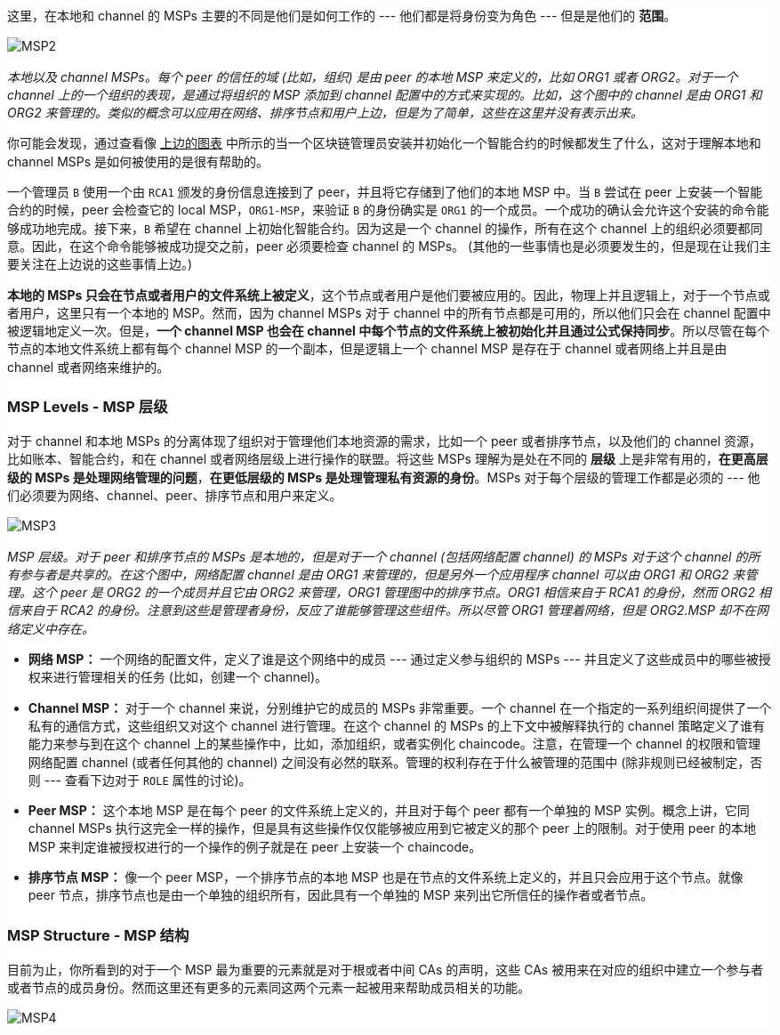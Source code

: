这里，在本地和 channel 的 MSPs 主要的不同是他们是如何工作的 --- 他们都是将身份变为角色 --- 但是是他们的 **范围**。

<a name="msp2img"></a>

![MSP2](./membership.diagram.4.png)

*本地以及 channel MSPs。每个 peer 的信任的域 (比如，组织) 是由 peer 的本地 MSP 来定义的，比如 ORG1 或者 ORG2。对于一个 channel 上的一个组织的表现，是通过将组织的 MSP 添加到 channel 配置中的方式来实现的。比如，这个图中的 channel 是由 ORG1 和 ORG2 来管理的。类似的概念可以应用在网络、排序节点和用户上边，但是为了简单，这些在这里并没有表示出来。*

你可能会发现，通过查看像 [上边的图表](#msp2img) 中所示的当一个区块链管理员安装并初始化一个智能合约的时候都发生了什么，这对于理解本地和 channel MSPs 是如何被使用的是很有帮助的。

一个管理员 `B` 使用一个由 `RCA1` 颁发的身份信息连接到了 peer，并且将它存储到了他们的本地 MSP 中。当 `B` 尝试在 peer 上安装一个智能合约的时候，peer 会检查它的 local MSP，`ORG1-MSP`，来验证 `B` 的身份确实是 `ORG1` 的一个成员。一个成功的确认会允许这个安装的命令能够成功地完成。接下来，`B` 希望在 channel 上初始化智能合约。因为这是一个 channel 的操作，所有在这个 channel 上的组织必须要都同意。因此，在这个命令能够被成功提交之前，peer 必须要检查 channel 的 MSPs。 (其他的一些事情也是必须要发生的，但是现在让我们主要关注在上边说的这些事情上边。)

**本地的 MSPs 只会在节点或者用户的文件系统上被定义**，这个节点或者用户是他们要被应用的。因此，物理上并且逻辑上，对于一个节点或者用户，这里只有一个本地的 MSP。然而，因为 channel MSPs 对于 channel 中的所有节点都是可用的，所以他们只会在 channel 配置中被逻辑地定义一次。但是，**一个 channel MSP 也会在 channel 中每个节点的文件系统上被初始化并且通过公式保持同步**。所以尽管在每个节点的本地文件系统上都有每个 channel MSP 的一个副本，但是逻辑上一个 channel MSP 是存在于 channel 或者网络上并且是由 channel 或者网络来维护的。

### MSP Levels - MSP 层级

对于 channel 和本地 MSPs 的分离体现了组织对于管理他们本地资源的需求，比如一个 peer 或者排序节点，以及他们的 channel 资源，比如账本、智能合约，和在 channel 或者网络层级上进行操作的联盟。将这些 MSPs 理解为是处在不同的 **层级** 上是非常有用的，**在更高层级的 MSPs 是处理网络管理的问题**，**在更低层级的 MSPs 是处理管理私有资源的身份**。MSPs 对于每个层级的管理工作都是必须的 --- 他们必须要为网络、channel、peer、排序节点和用户来定义。

![MSP3](./membership.diagram.2.png)

*MSP 层级。对于 peer 和排序节点的 MSPs 是本地的，但是对于一个 channel (包括网络配置 channel) 的 MSPs 对于这个 channel 的所有参与者是共享的。在这个图中，网络配置 channel 是由 ORG1 来管理的，但是另外一个应用程序 channel 可以由 ORG1 和 ORG2 来管理。这个 peer 是 ORG2 的一个成员并且它由 ORG2 来管理，ORG1 管理图中的排序节点。ORG1 相信来自于 RCA1 的身份，然而 ORG2 相信来自于 RCA2 的身份。注意到这些是管理者身份，反应了谁能够管理这些组件。所以尽管 ORG1 管理着网络，但是 ORG2.MSP 却不在网络定义中存在。*

 * **网络 MSP：** 一个网络的配置文件，定义了谁是这个网络中的成员 --- 通过定义参与组织的 MSPs --- 并且定义了这些成员中的哪些被授权来进行管理相关的任务 (比如，创建一个 channel)。

 * **Channel MSP：** 对于一个 channel 来说，分别维护它的成员的 MSPs 非常重要。一个 channel 在一个指定的一系列组织间提供了一个私有的通信方式，这些组织又对这个 channel 进行管理。在这个 channel 的 MSPs 的上下文中被解释执行的 channel 策略定义了谁有能力来参与到在这个 channel 上的某些操作中，比如，添加组织，或者实例化 chaincode。注意，在管理一个 channel 的权限和管理网络配置 channel (或者任何其他的 channel) 之间没有必然的联系。管理的权利存在于什么被管理的范围中 (除非规则已经被制定，否则 --- 查看下边对于 `ROLE` 属性的讨论)。

 * **Peer MSP：** 这个本地 MSP 是在每个 peer 的文件系统上定义的，并且对于每个 peer 都有一个单独的 MSP 实例。概念上讲，它同 channel MSPs 执行这完全一样的操作，但是具有这些操作仅仅能够被应用到它被定义的那个 peer 上的限制。对于使用 peer 的本地 MSP 来判定谁被授权进行的一个操作的例子就是在 peer 上安装一个 chaincode。

 * **排序节点 MSP：** 像一个 peer MSP，一个排序节点的本地 MSP 也是在节点的文件系统上定义的，并且只会应用于这个节点。就像 peer 节点，排序节点也是由一个单独的组织所有，因此具有一个单独的 MSP 来列出它所信任的操作者或者节点。

### MSP Structure - MSP 结构

目前为止，你所看到的对于一个 MSP 最为重要的元素就是对于根或者中间 CAs 的声明，这些 CAs 被用来在对应的组织中建立一个参与者或者节点的成员身份。然而这里还有更多的元素同这两个元素一起被用来帮助成员相关的功能。

![MSP4](./membership.diagram.5.png)
